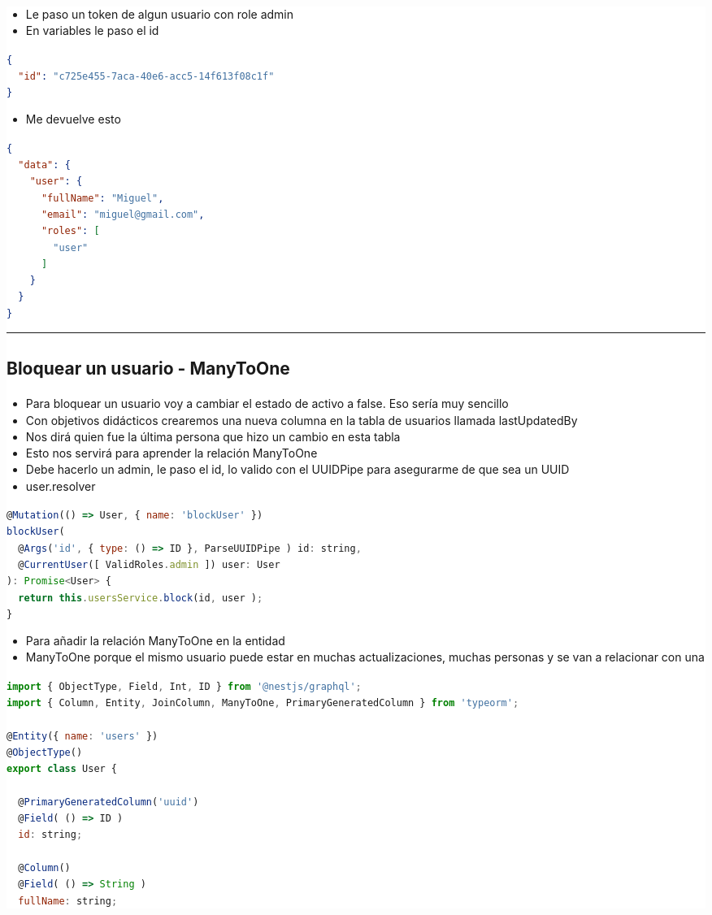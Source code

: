 - Le paso un token de algun usuario con role admin
- En variables le paso el id

~~~json
{
  "id": "c725e455-7aca-40e6-acc5-14f613f08c1f"
}
~~~

- Me devuelve esto

~~~json
{
  "data": {
    "user": {
      "fullName": "Miguel",
      "email": "miguel@gmail.com",
      "roles": [
        "user"
      ]
    }
  }
}
~~~
----

## Bloquear un usuario - ManyToOne

- Para bloquear un usuario voy a cambiar el estado de activo a false. Eso sería muy sencillo
- Con objetivos didácticos crearemos una nueva columna en la tabla de usuarios llamada lastUpdatedBy
- Nos dirá quien fue la última persona que hizo un cambio en esta tabla
- Esto nos servirá para aprender la relación ManyToOne
- Debe hacerlo un admin, le paso el id, lo valido con el UUIDPipe para asegurarme de que sea un UUID
- user.resolver

~~~js
@Mutation(() => User, { name: 'blockUser' })
blockUser( 
  @Args('id', { type: () => ID }, ParseUUIDPipe ) id: string,
  @CurrentUser([ ValidRoles.admin ]) user: User
): Promise<User> {
  return this.usersService.block(id, user );
}
~~~

- Para añadir la relación ManyToOne en la entidad
- ManyToOne porque el mismo usuario puede estar en muchas actualizaciones, muchas personas y se van a relacionar con una 

~~~js
import { ObjectType, Field, Int, ID } from '@nestjs/graphql';
import { Column, Entity, JoinColumn, ManyToOne, PrimaryGeneratedColumn } from 'typeorm';

@Entity({ name: 'users' })
@ObjectType()
export class User {
  
  @PrimaryGeneratedColumn('uuid')
  @Field( () => ID )
  id: string;

  @Column()
  @Field( () => String )
  fullName: string;

~~~